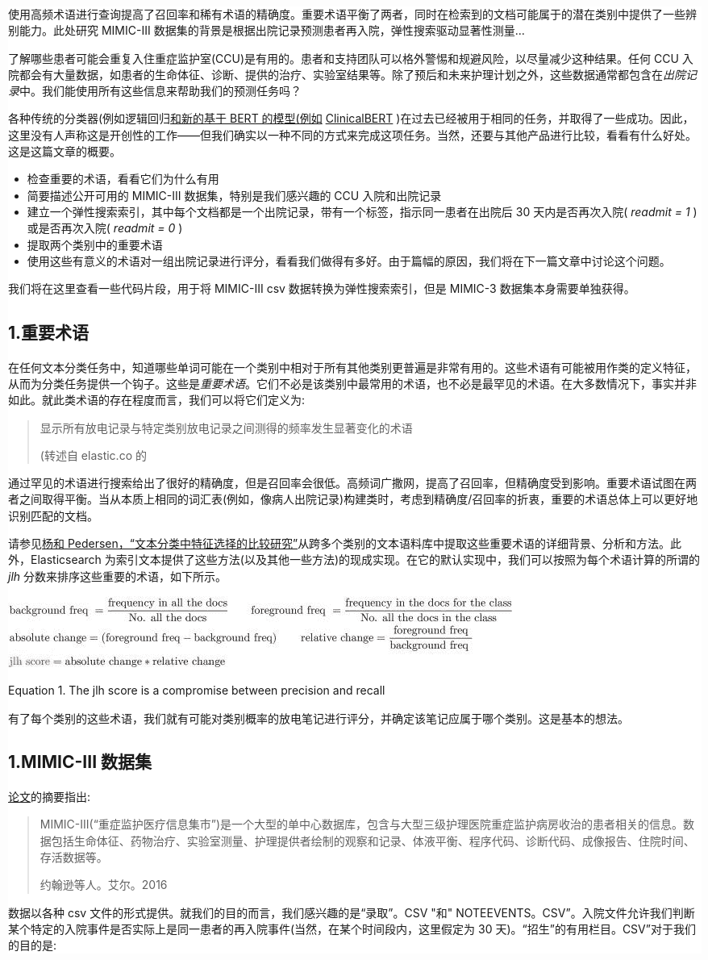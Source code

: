 使用高频术语进行查询提高了召回率和稀有术语的精确度。重要术语平衡了两者，同时在检索到的文档可能属于的潜在类别中提供了一些辨别能力。此处研究 MIMIC-III 数据集的背景是根据出院记录预测患者再入院，弹性搜索驱动显著性测量…

了解哪些患者可能会重复入住重症监护室(CCU)是有用的。患者和支持团队可以格外警惕和规避风险，以尽量减少这种结果。任何 CCU 入院都会有大量数据，如患者的生命体征、诊断、提供的治疗、实验室结果等。除了预后和未来护理计划之外，这些数据通常都包含在*出院记录*中。我们能使用所有这些信息来帮助我们的预测任务吗？

各种传统的分类器(例如逻辑回归[和新的基于 BERT 的模型(例如](/introduction-to-clinical-natural-language-processing-predicting-hospital-readmission-with-1736d52bc709) [ClinicalBERT](https://arxiv.org/abs/1904.05342) )在过去已经被用于相同的任务，并取得了一些成功。因此，这里没有人声称这是开创性的工作——但我们确实以一种不同的方式来完成这项任务。当然，还要与其他产品进行比较，看看有什么好处。这是这篇文章的概要。

*   检查重要的术语，看看它们为什么有用
*   简要描述公开可用的 MIMIC-III 数据集，特别是我们感兴趣的 CCU 入院和出院记录
*   建立一个弹性搜索索引，其中每个文档都是一个出院记录，带有一个标签，指示同一患者在出院后 30 天内是否再次入院( *readmit = 1* )或是否再次入院( *readmit = 0* )
*   提取两个类别中的重要术语
*   使用这些有意义的术语对一组出院记录进行评分，看看我们做得有多好。由于篇幅的原因，我们将在下一篇文章中讨论这个问题。

我们将在这里查看一些代码片段，用于将 MIMIC-III csv 数据转换为弹性搜索索引，但是 MIMIC-3 数据集本身需要单独获得。

## 1.重要术语

在任何文本分类任务中，知道哪些单词可能在一个类别中相对于所有其他类别更普遍是非常有用的。这些术语有可能被用作类的定义特征，从而为分类任务提供一个钩子。这些是*重要术语*。它们不必是该类别中最常用的术语，也不必是最罕见的术语。在大多数情况下，事实并非如此。就此类术语的存在程度而言，我们可以将它们定义为:

> 显示所有放电记录与特定类别放电记录之间测得的频率发生显著变化的术语
> 
> (转述自 elastic.co 的

通过罕见的术语进行搜索给出了很好的精确度，但是召回率会很低。高频词广撒网，提高了召回率，但精确度受到影响。重要术语试图在两者之间取得平衡。当从本质上相同的词汇表(例如，像病人出院记录)构建类时，考虑到精确度/召回率的折衷，重要的术语总体上可以更好地识别匹配的文档。

请参见[杨和 Pedersen，“文本分类中特征选择的比较研究”](http://courses.ischool.berkeley.edu/i256/f06/papers/yang97comparative.pdf)从跨多个类别的文本语料库中提取这些重要术语的详细背景、分析和方法。此外，Elasticsearch 为索引文本提供了这些方法(以及其他一些方法)的现成实现。在它的默认实现中，我们可以按照为每个术语计算的所谓的 *jlh* 分数来排序这些重要的术语，如下所示。

![](img/d0de36ba2f858e3d46d40c54d74b9c79.png)

Equation 1\. The jlh score is a compromise between precision and recall

有了每个类别的这些术语，我们就有可能对类别概率的放电笔记进行评分，并确定该笔记应属于哪个类别。这是基本的想法。

## 1.MIMIC-III 数据集

[论文](https://www.nature.com/articles/sdata201635)的摘要指出:

> MIMIC-III(“重症监护医疗信息集市”)是一个大型的单中心数据库，包含与大型三级护理医院重症监护病房收治的患者相关的信息。数据包括生命体征、药物治疗、实验室测量、护理提供者绘制的观察和记录、体液平衡、程序代码、诊断代码、成像报告、住院时间、存活数据等。
> 
> 约翰逊等人。艾尔。2016

数据以各种 csv 文件的形式提供。就我们的目的而言，我们感兴趣的是“录取”。CSV "和" NOTEEVENTS。CSV”。入院文件允许我们判断某个特定的入院事件是否实际上是同一患者的再入院事件(当然，在某个时间段内，这里假定为 30 天)。“招生”的有用栏目。CSV”对于我们的目的是:
